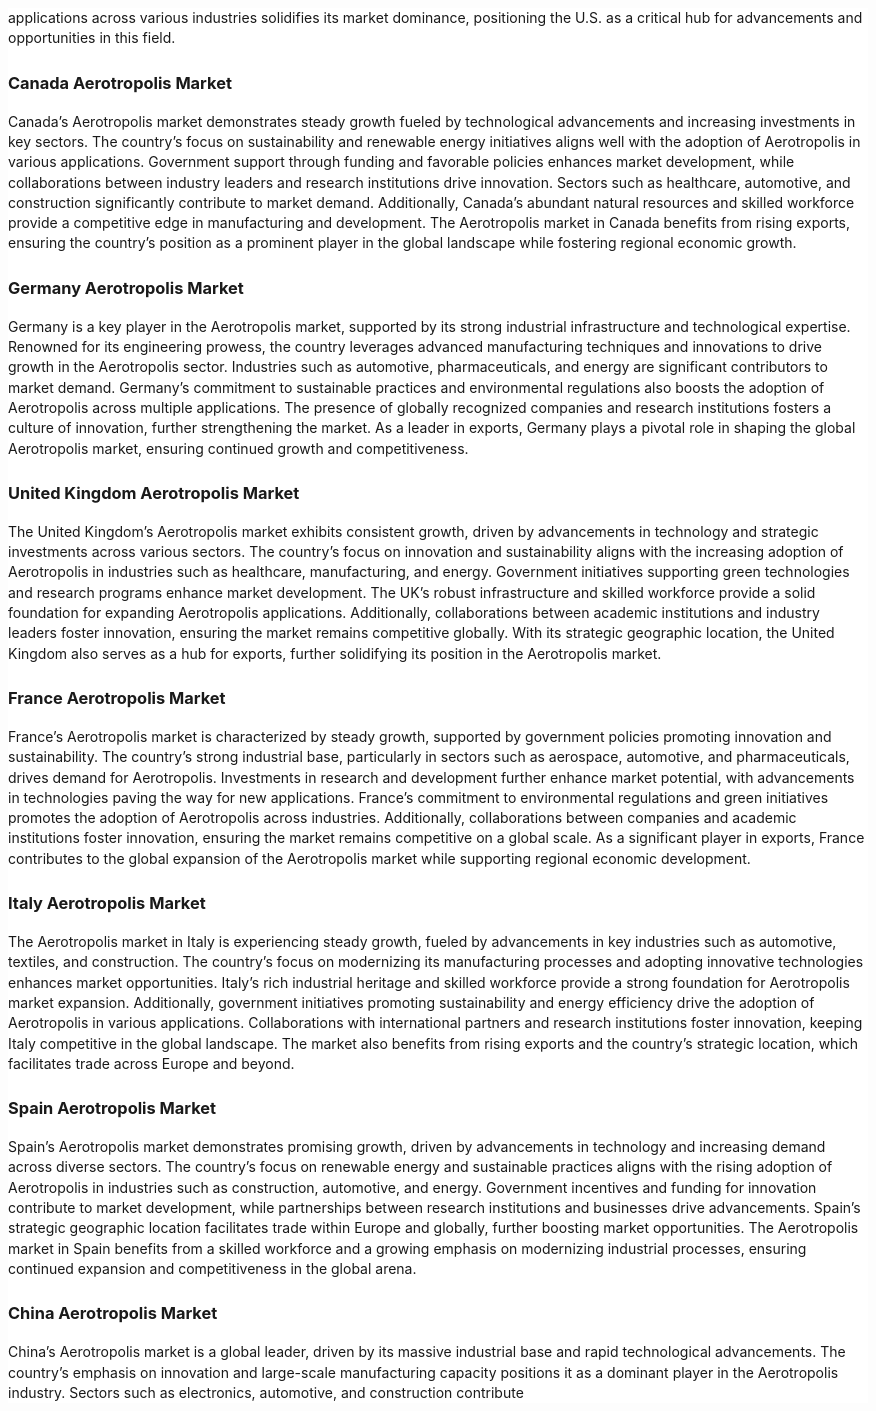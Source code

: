 applications across various industries solidifies its market dominance, positioning the U.S. as a critical hub for advancements and opportunities in this field.</p><h3>Canada Aerotropolis Market</h3><p>Canada&rsquo;s Aerotropolis market demonstrates steady growth fueled by technological advancements and increasing investments in key sectors. The country&rsquo;s focus on sustainability and renewable energy initiatives aligns well with the adoption of Aerotropolis in various applications. Government support through funding and favorable policies enhances market development, while collaborations between industry leaders and research institutions drive innovation. Sectors such as healthcare, automotive, and construction significantly contribute to market demand. Additionally, Canada&rsquo;s abundant natural resources and skilled workforce provide a competitive edge in manufacturing and development. The Aerotropolis market in Canada benefits from rising exports, ensuring the country&rsquo;s position as a prominent player in the global landscape while fostering regional economic growth.</p><h3>Germany Aerotropolis Market</h3><p>Germany is a key player in the Aerotropolis market, supported by its strong industrial infrastructure and technological expertise. Renowned for its engineering prowess, the country leverages advanced manufacturing techniques and innovations to drive growth in the Aerotropolis sector. Industries such as automotive, pharmaceuticals, and energy are significant contributors to market demand. Germany&rsquo;s commitment to sustainable practices and environmental regulations also boosts the adoption of Aerotropolis across multiple applications. The presence of globally recognized companies and research institutions fosters a culture of innovation, further strengthening the market. As a leader in exports, Germany plays a pivotal role in shaping the global Aerotropolis market, ensuring continued growth and competitiveness.</p><h3>United Kingdom Aerotropolis Market</h3><p>The United Kingdom&rsquo;s Aerotropolis market exhibits consistent growth, driven by advancements in technology and strategic investments across various sectors. The country&rsquo;s focus on innovation and sustainability aligns with the increasing adoption of Aerotropolis in industries such as healthcare, manufacturing, and energy. Government initiatives supporting green technologies and research programs enhance market development. The UK&rsquo;s robust infrastructure and skilled workforce provide a solid foundation for expanding Aerotropolis applications. Additionally, collaborations between academic institutions and industry leaders foster innovation, ensuring the market remains competitive globally. With its strategic geographic location, the United Kingdom also serves as a hub for exports, further solidifying its position in the Aerotropolis market.</p><h3>France Aerotropolis Market</h3><p>France&rsquo;s Aerotropolis market is characterized by steady growth, supported by government policies promoting innovation and sustainability. The country&rsquo;s strong industrial base, particularly in sectors such as aerospace, automotive, and pharmaceuticals, drives demand for Aerotropolis. Investments in research and development further enhance market potential, with advancements in technologies paving the way for new applications. France&rsquo;s commitment to environmental regulations and green initiatives promotes the adoption of Aerotropolis across industries. Additionally, collaborations between companies and academic institutions foster innovation, ensuring the market remains competitive on a global scale. As a significant player in exports, France contributes to the global expansion of the Aerotropolis market while supporting regional economic development.</p><h3>Italy Aerotropolis Market</h3><p>The Aerotropolis market in Italy is experiencing steady growth, fueled by advancements in key industries such as automotive, textiles, and construction. The country&rsquo;s focus on modernizing its manufacturing processes and adopting innovative technologies enhances market opportunities. Italy&rsquo;s rich industrial heritage and skilled workforce provide a strong foundation for Aerotropolis market expansion. Additionally, government initiatives promoting sustainability and energy efficiency drive the adoption of Aerotropolis in various applications. Collaborations with international partners and research institutions foster innovation, keeping Italy competitive in the global landscape. The market also benefits from rising exports and the country&rsquo;s strategic location, which facilitates trade across Europe and beyond.</p><h3>Spain Aerotropolis Market</h3><p>Spain&rsquo;s Aerotropolis market demonstrates promising growth, driven by advancements in technology and increasing demand across diverse sectors. The country&rsquo;s focus on renewable energy and sustainable practices aligns with the rising adoption of Aerotropolis in industries such as construction, automotive, and energy. Government incentives and funding for innovation contribute to market development, while partnerships between research institutions and businesses drive advancements. Spain&rsquo;s strategic geographic location facilitates trade within Europe and globally, further boosting market opportunities. The Aerotropolis market in Spain benefits from a skilled workforce and a growing emphasis on modernizing industrial processes, ensuring continued expansion and competitiveness in the global arena.</p><h3>China Aerotropolis Market</h3><p>China&rsquo;s Aerotropolis market is a global leader, driven by its massive industrial base and rapid technological advancements. The country&rsquo;s emphasis on innovation and large-scale manufacturing capacity positions it as a dominant player in the Aerotropolis industry. Sectors such as electronics, automotive, and construction contribute